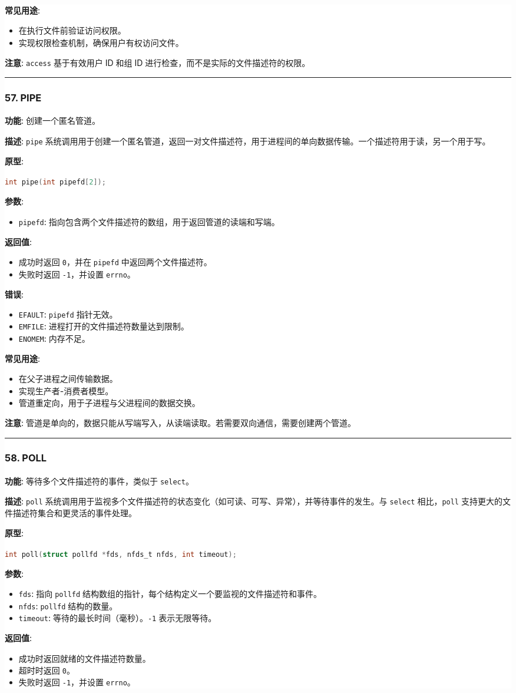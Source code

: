**常见用途**:
- 在执行文件前验证访问权限。
- 实现权限检查机制，确保用户有权访问文件。

**注意**: `access` 基于有效用户 ID 和组 ID 进行检查，而不是实际的文件描述符的权限。

---

### 57. **PIPE**
**功能**: 创建一个匿名管道。

**描述**: `pipe` 系统调用用于创建一个匿名管道，返回一对文件描述符，用于进程间的单向数据传输。一个描述符用于读，另一个用于写。

**原型**:
```c
int pipe(int pipefd[2]);
```

**参数**:
- `pipefd`: 指向包含两个文件描述符的数组，用于返回管道的读端和写端。

**返回值**:
- 成功时返回 `0`，并在 `pipefd` 中返回两个文件描述符。
- 失败时返回 `-1`，并设置 `errno`。

**错误**:
- `EFAULT`: `pipefd` 指针无效。
- `EMFILE`: 进程打开的文件描述符数量达到限制。
- `ENOMEM`: 内存不足。

**常见用途**:
- 在父子进程之间传输数据。
- 实现生产者-消费者模型。
- 管道重定向，用于子进程与父进程间的数据交换。

**注意**: 管道是单向的，数据只能从写端写入，从读端读取。若需要双向通信，需要创建两个管道。

---

### 58. **POLL**
**功能**: 等待多个文件描述符的事件，类似于 `select`。

**描述**: `poll` 系统调用用于监视多个文件描述符的状态变化（如可读、可写、异常），并等待事件的发生。与 `select` 相比，`poll` 支持更大的文件描述符集合和更灵活的事件处理。

**原型**:
```c
int poll(struct pollfd *fds, nfds_t nfds, int timeout);
```

**参数**:
- `fds`: 指向 `pollfd` 结构数组的指针，每个结构定义一个要监视的文件描述符和事件。
- `nfds`: `pollfd` 结构的数量。
- `timeout`: 等待的最长时间（毫秒）。`-1` 表示无限等待。

**返回值**:
- 成功时返回就绪的文件描述符数量。
- 超时时返回 `0`。
- 失败时返回 `-1`，并设置 `errno`。
